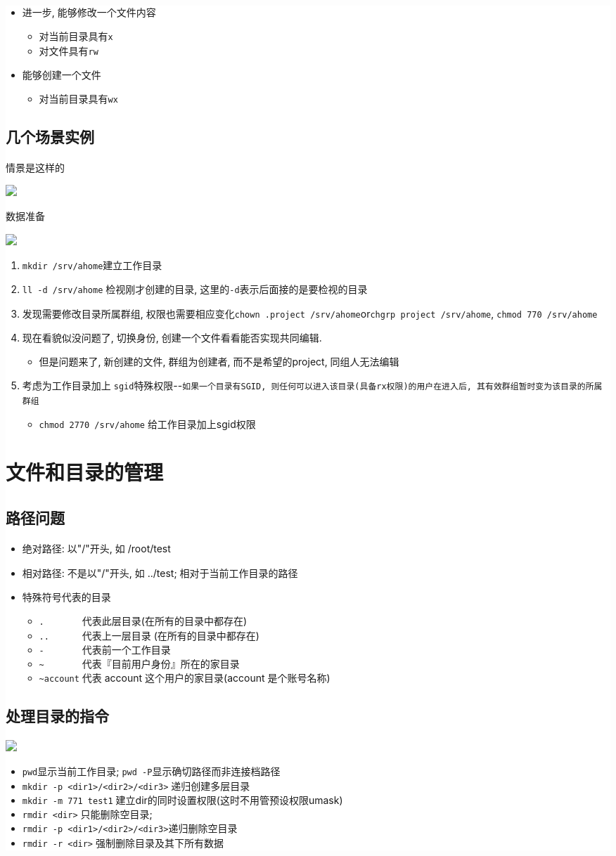 * 进一步, 能够修改一个文件内容

    * 对当前目录具有`x`
    * 对文件具有`rw`

* 能够创建一个文件

    * 对当前目录具有`wx`

## 几个场景实例

情景是这样的

![](Screenshot_80.png)

数据准备

![](Screenshot_81.png)

1. `mkdir /srv/ahome`建立工作目录
2. `ll -d /srv/ahome` 检视刚才创建的目录, 这里的`-d`表示后面接的是要检视的目录
3. 发现需要修改目录所属群组, 权限也需要相应变化`chown .project /srv/ahome`or`chgrp project /srv/ahome`, `chmod 770 /srv/ahome`
4. 现在看貌似没问题了, 切换身份, 创建一个文件看看能否实现共同编辑.

    * 但是问题来了, 新创建的文件, 群组为创建者, 而不是希望的project, 同组人无法编辑

5. 考虑为工作目录加上 `sgid`特殊权限--`如果一个目录有SGID, 则任何可以进入该目录(具备rx权限)的用户在进入后, 其有效群组暂时变为该目录的所属群组`

    * `chmod 2770 /srv/ahome` 给工作目录加上sgid权限
  

# 文件和目录的管理

## 路径问题

* 绝对路径: 以"/"开头, 如 /root/test

* 相对路径: 不是以"/"开头, 如 ../test; 相对于当前工作目录的路径

* 特殊符号代表的目录

    * `.       `  代表此层目录(在所有的目录中都存在)
    * `..      `  代表上一层目录 (在所有的目录中都存在)
    * `-       `  代表前一个工作目录 
    * `~       `  代表『目前用户身份』所在的家目录 
    * `~account`  代表 account 这个用户的家目录(account 是个账号名称) 

## 处理目录的指令

![](Screenshot_40.png)

* `pwd`显示当前工作目录; `pwd -P`显示确切路径而非连接档路径
* `mkdir -p <dir1>/<dir2>/<dir3>` 递归创建多层目录
* `mkdir -m 771 test1` 建立dir的同时设置权限(这时不用管预设权限umask)
* `rmdir <dir>` 只能删除空目录; 
* `rmdir -p <dir1>/<dir2>/<dir3>`递归删除空目录
* `rmdir -r <dir>` 强制删除目录及其下所有数据
